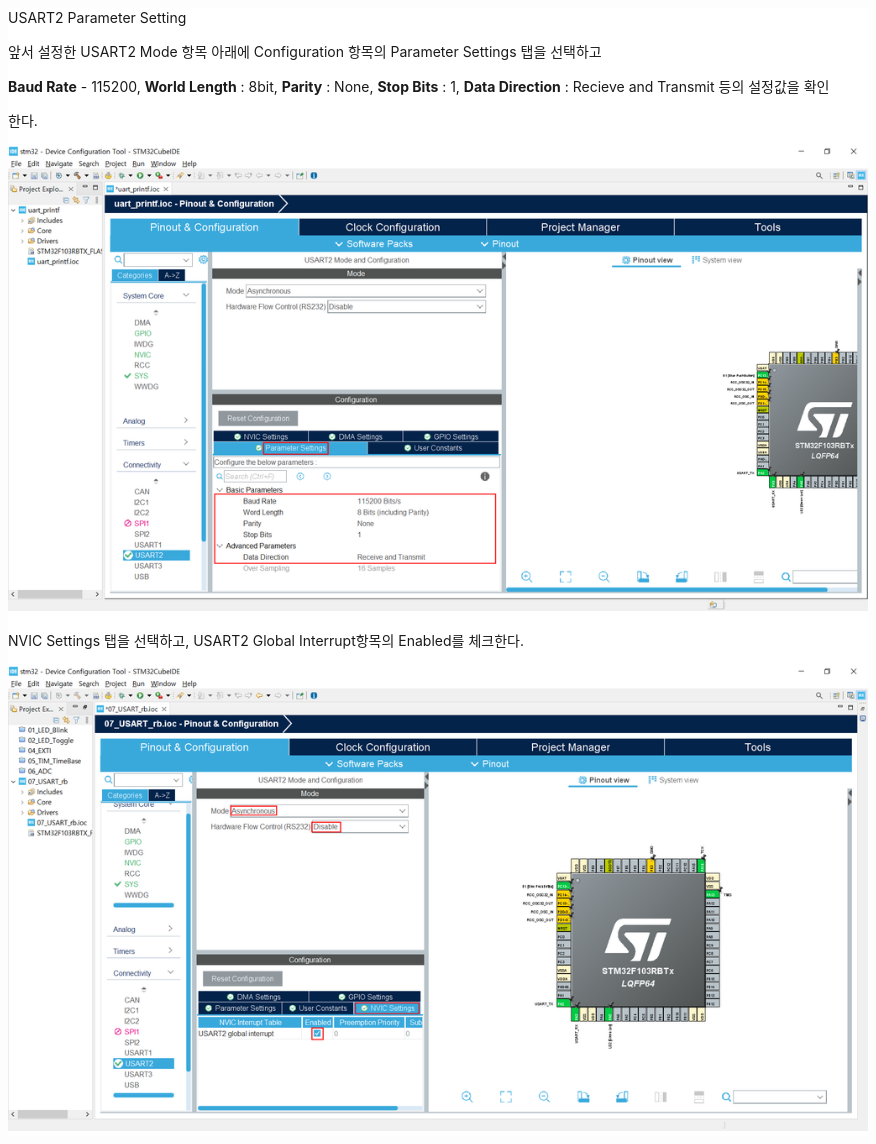 USART2 Parameter Setting

앞서 설정한 USART2 Mode 항목 아래에 Configuration 항목의 Parameter Settings 탭을 선택하고 

**Baud Rate** - 115200, **World Length** : 8bit, **Parity** : None, **Stop Bits** : 1, **Data Direction** : Recieve and Transmit 등의 설정값을 확인

한다.

![](./img/usart2_ParameterSettings.png)



NVIC Settings 탭을 선택하고, USART2 Global Interrupt항목의 Enabled를 체크한다.

![](./img/usart2_mode_n_config.png)
